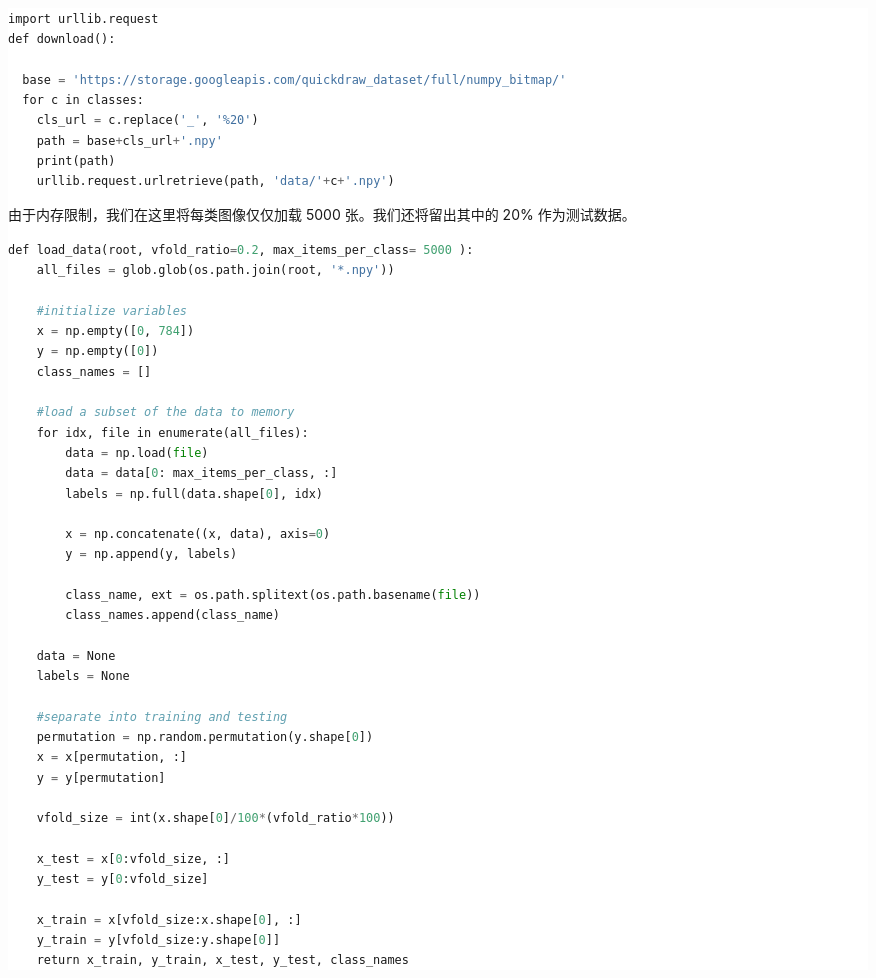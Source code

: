 ```py
import urllib.request
def download():

  base = 'https://storage.googleapis.com/quickdraw_dataset/full/numpy_bitmap/'
  for c in classes:
    cls_url = c.replace('_', '%20')
    path = base+cls_url+'.npy'
    print(path)
    urllib.request.urlretrieve(path, 'data/'+c+'.npy') 
```

由于内存限制，我们在这里将每类图像仅仅加载 5000 张。我们还将留出其中的 20% 作为测试数据。

```py
def load_data(root, vfold_ratio=0.2, max_items_per_class= 5000 ):
    all_files = glob.glob(os.path.join(root, '*.npy'))

    #initialize variables 
    x = np.empty([0, 784])
    y = np.empty([0])
    class_names = []

    #load a subset of the data to memory 
    for idx, file in enumerate(all_files):
        data = np.load(file)
        data = data[0: max_items_per_class, :]
        labels = np.full(data.shape[0], idx)

        x = np.concatenate((x, data), axis=0)
        y = np.append(y, labels)

        class_name, ext = os.path.splitext(os.path.basename(file))
        class_names.append(class_name)

    data = None
    labels = None

    #separate into training and testing 
    permutation = np.random.permutation(y.shape[0])
    x = x[permutation, :]
    y = y[permutation]

    vfold_size = int(x.shape[0]/100*(vfold_ratio*100))

    x_test = x[0:vfold_size, :]
    y_test = y[0:vfold_size]

    x_train = x[vfold_size:x.shape[0], :]
    y_train = y[vfold_size:y.shape[0]]
    return x_train, y_train, x_test, y_test, class_names 
```
